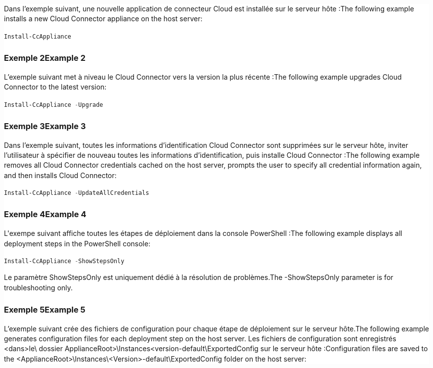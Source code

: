<span data-ttu-id="e3389-108">Dans l’exemple suivant, une nouvelle application de connecteur Cloud est installée sur le serveur hôte :</span><span class="sxs-lookup"><span data-stu-id="e3389-108">The following example installs a new Cloud Connector appliance on the host server:</span></span>
  
```powershell
Install-CcAppliance
```

### <a name="example-2"></a><span data-ttu-id="e3389-109">Exemple 2</span><span class="sxs-lookup"><span data-stu-id="e3389-109">Example 2</span></span>

<span data-ttu-id="e3389-110">L’exemple suivant met à niveau le Cloud Connector vers la version la plus récente :</span><span class="sxs-lookup"><span data-stu-id="e3389-110">The following example upgrades Cloud Connector to the latest version:</span></span>
  
```powershell
Install-CcAppliance -Upgrade
```

### <a name="example-3"></a><span data-ttu-id="e3389-111">Exemple 3</span><span class="sxs-lookup"><span data-stu-id="e3389-111">Example 3</span></span>

<span data-ttu-id="e3389-112">Dans l’exemple suivant, toutes les informations d’identification Cloud Connector sont supprimées sur le serveur hôte, inviter l’utilisateur à spécifier de nouveau toutes les informations d’identification, puis installe Cloud Connector :</span><span class="sxs-lookup"><span data-stu-id="e3389-112">The following example removes all Cloud Connector credentials cached on the host server, prompts the user to specify all credential information again, and then installs Cloud Connector:</span></span>
  
```powershell
Install-CcAppliance -UpdateAllCredentials
```

### <a name="example-4"></a><span data-ttu-id="e3389-113">Exemple 4</span><span class="sxs-lookup"><span data-stu-id="e3389-113">Example 4</span></span>

<span data-ttu-id="e3389-114">L'exempe suivant affiche toutes les étapes de déploiement dans la console PowerShell :</span><span class="sxs-lookup"><span data-stu-id="e3389-114">The following example displays all deployment steps in the PowerShell console:</span></span>
  
```powershell
Install-CcAppliance -ShowStepsOnly
```

<span data-ttu-id="e3389-115">Le paramètre ShowStepsOnly est uniquement dédié à la résolution de problèmes.</span><span class="sxs-lookup"><span data-stu-id="e3389-115">The -ShowStepsOnly parameter is for troubleshooting only.</span></span>
  
### <a name="example-5"></a><span data-ttu-id="e3389-116">Exemple 5</span><span class="sxs-lookup"><span data-stu-id="e3389-116">Example 5</span></span>

<span data-ttu-id="e3389-117">L’exemple suivant crée des fichiers de configuration pour chaque étape de déploiement sur le serveur hôte.</span><span class="sxs-lookup"><span data-stu-id="e3389-117">The following example generates configuration files for each deployment step on the host server.</span></span> <span data-ttu-id="e3389-118">Les fichiers de configuration sont enregistrés \<dans\>le\\ dossier ApplianceRoot\>\Instances<version-default\ExportedConfig sur le serveur hôte :</span><span class="sxs-lookup"><span data-stu-id="e3389-118">Configuration files are saved to the \<ApplianceRoot\>\Instances\\<Version\>-default\ExportedConfig folder on the host server:</span></span>
  